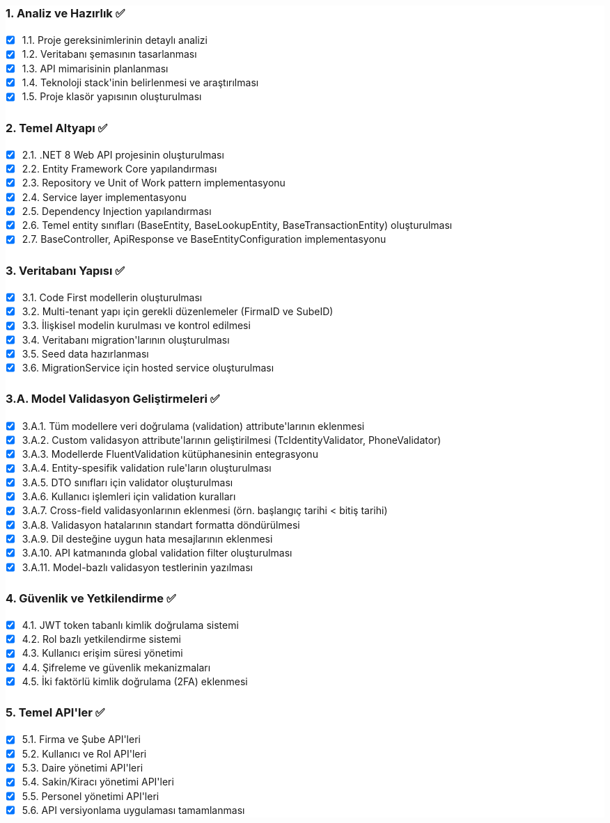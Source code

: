 ### 1. Analiz ve Hazırlık ✅
- [x] 1.1. Proje gereksinimlerinin detaylı analizi
- [x] 1.2. Veritabanı şemasının tasarlanması
- [x] 1.3. API mimarisinin planlanması
- [x] 1.4. Teknoloji stack'inin belirlenmesi ve araştırılması
- [x] 1.5. Proje klasör yapısının oluşturulması

### 2. Temel Altyapı ✅
- [x] 2.1. .NET 8 Web API projesinin oluşturulması
- [x] 2.2. Entity Framework Core yapılandırması
- [x] 2.3. Repository ve Unit of Work pattern implementasyonu
- [x] 2.4. Service layer implementasyonu
- [x] 2.5. Dependency Injection yapılandırması
- [x] 2.6. Temel entity sınıfları (BaseEntity, BaseLookupEntity, BaseTransactionEntity) oluşturulması
- [x] 2.7. BaseController, ApiResponse ve BaseEntityConfiguration implementasyonu

### 3. Veritabanı Yapısı ✅
- [x] 3.1. Code First modellerin oluşturulması 
- [x] 3.2. Multi-tenant yapı için gerekli düzenlemeler (FirmaID ve SubeID)
- [x] 3.3. İlişkisel modelin kurulması ve kontrol edilmesi
- [x] 3.4. Veritabanı migration'larının oluşturulması
- [x] 3.5. Seed data hazırlanması
- [x] 3.6. MigrationService için hosted service oluşturulması

### 3.A. Model Validasyon Geliştirmeleri ✅
- [x] 3.A.1. Tüm modellere veri doğrulama (validation) attribute'larının eklenmesi
- [x] 3.A.2. Custom validasyon attribute'larının geliştirilmesi (TcIdentityValidator, PhoneValidator)
- [x] 3.A.3. Modellerde FluentValidation kütüphanesinin entegrasyonu
- [x] 3.A.4. Entity-spesifik validation rule'ların oluşturulması
- [x] 3.A.5. DTO sınıfları için validator oluşturulması
- [x] 3.A.6. Kullanıcı işlemleri için validation kuralları
- [x] 3.A.7. Cross-field validasyonlarının eklenmesi (örn. başlangıç tarihi < bitiş tarihi)
- [x] 3.A.8. Validasyon hatalarının standart formatta döndürülmesi
- [x] 3.A.9. Dil desteğine uygun hata mesajlarının eklenmesi
- [x] 3.A.10. API katmanında global validation filter oluşturulması
- [x] 3.A.11. Model-bazlı validasyon testlerinin yazılması

### 4. Güvenlik ve Yetkilendirme ✅
- [x] 4.1. JWT token tabanlı kimlik doğrulama sistemi
- [x] 4.2. Rol bazlı yetkilendirme sistemi
- [x] 4.3. Kullanıcı erişim süresi yönetimi
- [x] 4.4. Şifreleme ve güvenlik mekanizmaları
- [x] 4.5. İki faktörlü kimlik doğrulama (2FA) eklenmesi

### 5. Temel API'ler ✅
- [x] 5.1. Firma ve Şube API'leri
- [x] 5.2. Kullanıcı ve Rol API'leri
- [x] 5.3. Daire yönetimi API'leri
- [x] 5.4. Sakin/Kiracı yönetimi API'leri
- [x] 5.5. Personel yönetimi API'leri
- [x] 5.6. API versiyonlama uygulaması tamamlanması

